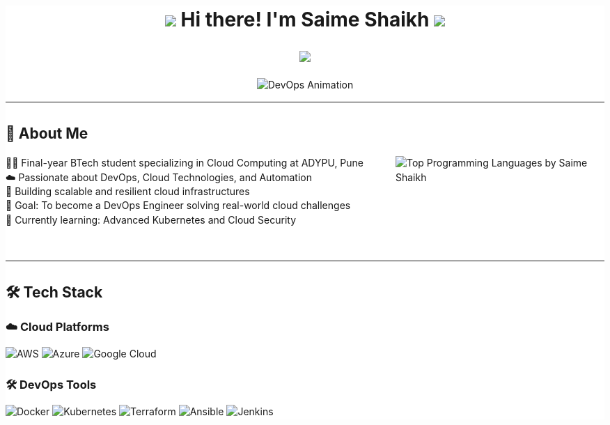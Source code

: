 <h1 align="center">
  <img src="https://media.giphy.com/media/hvRJCLFzcasrR4ia7z/giphy.gif" width="28">
  Hi there! I'm Saime Shaikh
  <img src="https://media.giphy.com/media/hvRJCLFzcasrR4ia7z/giphy.gif" width="28">
</h1>

<h3 align="center">
  <img src="https://readme-typing-svg.herokuapp.com?font=Fira+Code&weight=600&size=22&pause=1000&color=FFA500&center=true&vCenter=true&width=600&lines=B-Tech+Cloud+Computing+Student;DevOps+Enthusiast;Cloud+Native+Developer;Automation+Expert;Always+Learning+%F0%9F%93%96" />
</h3>

<div align="center">
  <img src="https://github.com/SaimShaikh/SaimShaikh/blob/main/devops.gif" alt="DevOps Animation" width="600">
</div>

---

## 🚀 About Me

<p>
  <img align="right" src="https://github-readme-stats.vercel.app/api/top-langs/?username=SaimShaikh&layout=compact&theme=radical" width="300" alt="Top Programming Languages by Saime Shaikh"/>
  
  👨‍💻 Final-year BTech student specializing in Cloud Computing at ADYPU, Pune  
  ☁️ Passionate about DevOps, Cloud Technologies, and Automation  
  🔧 Building scalable and resilient cloud infrastructures  
  🎯 Goal: To become a DevOps Engineer solving real-world cloud challenges  
  🌱 Currently learning: Advanced Kubernetes and Cloud Security  
</p>

<br clear="right"/>

---

## 🛠️ Tech Stack

### ☁️ Cloud Platforms
![AWS](https://img.shields.io/badge/AWS-%23FF9900.svg?style=for-the-badge&logo=amazon-aws&logoColor=white)
![Azure](https://img.shields.io/badge/Azure-%230072C6.svg?style=for-the-badge&logo=microsoft-azure&logoColor=white)
![Google Cloud](https://img.shields.io/badge/Google%20Cloud-%234285F4.svg?style=for-the-badge&logo=google-cloud&logoColor=white)

### 🛠 DevOps Tools
![Docker](https://img.shields.io/badge/docker-%230db7ed.svg?style=for-the-badge&logo=docker&logoColor=white)
![Kubernetes](https://img.shields.io/badge/kubernetes-%23326ce5.svg?style=for-the-badge&logo=kubernetes&logoColor=white)
![Terraform](https://img.shields.io/badge/terraform-%235835CC.svg?style=for-the-badge&logo=terraform&logoColor=white)
![Ansible](https://img.shields.io/badge/ansible-%231A1918.svg?style=for-the-badge&logo=ansible&logoColor=white)
![Jenkins](https://img.shields.io/badge/jenkins-%232C5263.svg?style=for-the-badge&logo=jenkins&logoColor=white)
